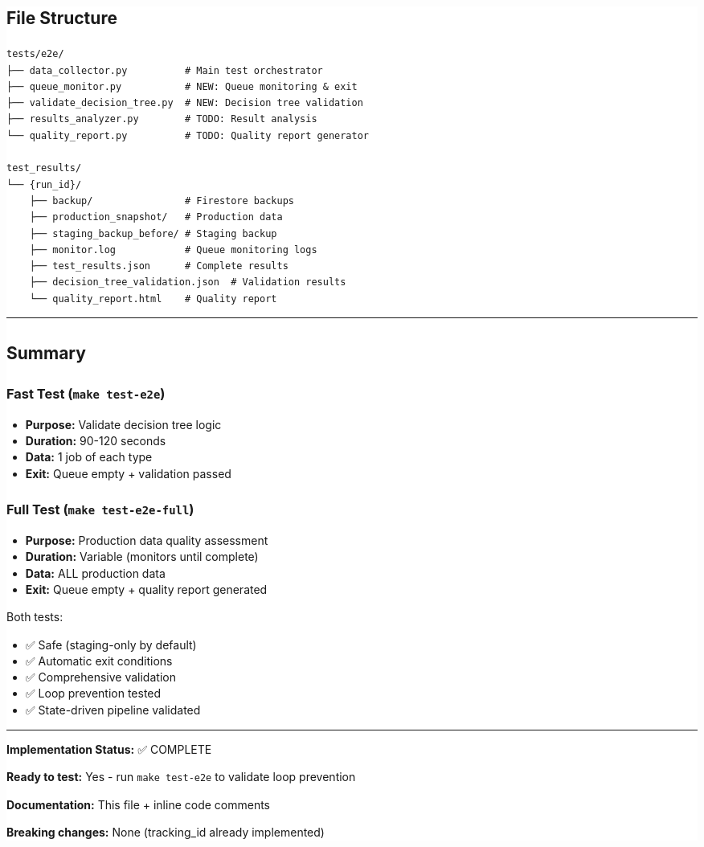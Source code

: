 
## File Structure

```
tests/e2e/
├── data_collector.py          # Main test orchestrator
├── queue_monitor.py           # NEW: Queue monitoring & exit
├── validate_decision_tree.py  # NEW: Decision tree validation
├── results_analyzer.py        # TODO: Result analysis
└── quality_report.py          # TODO: Quality report generator

test_results/
└── {run_id}/
    ├── backup/                # Firestore backups
    ├── production_snapshot/   # Production data
    ├── staging_backup_before/ # Staging backup
    ├── monitor.log            # Queue monitoring logs
    ├── test_results.json      # Complete results
    ├── decision_tree_validation.json  # Validation results
    └── quality_report.html    # Quality report
```

---

## Summary

### Fast Test (`make test-e2e`)
- **Purpose:** Validate decision tree logic
- **Duration:** 90-120 seconds
- **Data:** 1 job of each type
- **Exit:** Queue empty + validation passed

### Full Test (`make test-e2e-full`)
- **Purpose:** Production data quality assessment
- **Duration:** Variable (monitors until complete)
- **Data:** ALL production data
- **Exit:** Queue empty + quality report generated

Both tests:
- ✅ Safe (staging-only by default)
- ✅ Automatic exit conditions
- ✅ Comprehensive validation
- ✅ Loop prevention tested
- ✅ State-driven pipeline validated

---

**Implementation Status:** ✅ COMPLETE

**Ready to test:** Yes - run `make test-e2e` to validate loop prevention

**Documentation:** This file + inline code comments

**Breaking changes:** None (tracking_id already implemented)
